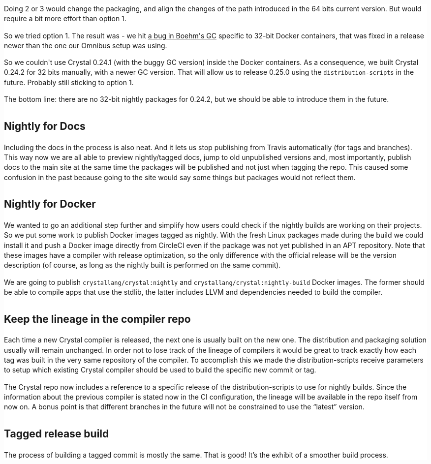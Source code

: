 Doing 2 or 3 would change the packaging, and align the changes of the path introduced in the 64 bits current version. But would require a bit more effort than option 1.

So we tried option 1. The result was - we hit [a bug in Boehm's GC](https://github.com/ivmai/bdwgc/issues/133) specific to 32-bit Docker containers, that was fixed in a release newer than the one our Omnibus setup was using.

So we couldn't use Crystal 0.24.1 (with the buggy GC version) inside the Docker containers.  As a consequence, we built Crystal 0.24.2 for 32 bits manually, with a newer GC version. That will allow us to release 0.25.0 using the `distribution-scripts` in the future. Probably still sticking to option 1.

The bottom line: there are no 32-bit nightly packages for  0.24.2, but we should be able to introduce them in the future.

## Nightly for Docs

Including the docs in the process is also neat. And it lets us stop publishing from Travis automatically (for tags and branches). This way now we are all able to preview nightly/tagged docs, jump to old unpublished versions and, most importantly, publish docs to the main site at the same time the packages will be published and not just when tagging the repo. This caused some confusion in the past because going to the site would say some things but packages would not reflect them.

## Nightly for Docker

We wanted to go an additional step further and simplify how users could check if the nightly builds are working on their projects. So we put some work to publish Docker images tagged as nightly. With the fresh Linux packages made during the build we could install it and push a Docker image directly from CircleCI even if the package was not yet published in an APT repository. Note that these images have a compiler with release optimization, so the only difference with the official release will be the version description (of course, as long as the nightly built is performed on the same commit).

We are going to publish `crystallang/crystal:nightly` and `crystallang/crystal:nightly-build` Docker images. The former should be able to compile apps that use the stdlib, the latter includes LLVM and dependencies needed to build the compiler.

## Keep the lineage in the compiler repo

Each time a new Crystal compiler is released, the next one is usually built on the new one. The distribution and packaging solution usually will remain unchanged. In order not to lose track of the lineage of compilers it would be great to track exactly how each tag was built in the very same repository of the compiler. To accomplish this we made the distribution-scripts receive parameters to setup which existing Crystal compiler should be used to build the specific new commit or tag.

The Crystal repo now includes a reference to a specific release of the distribution-scripts to use for nightly builds. Since the information about the previous compiler is stated now in the CI configuration, the lineage will be available in the repo itself from now on. A bonus point is that different branches in the future will not be constrained to use the “latest” version.

## Tagged release build

The process of building a tagged commit is mostly the same. That is good! It’s the exhibit of a smoother build process.
